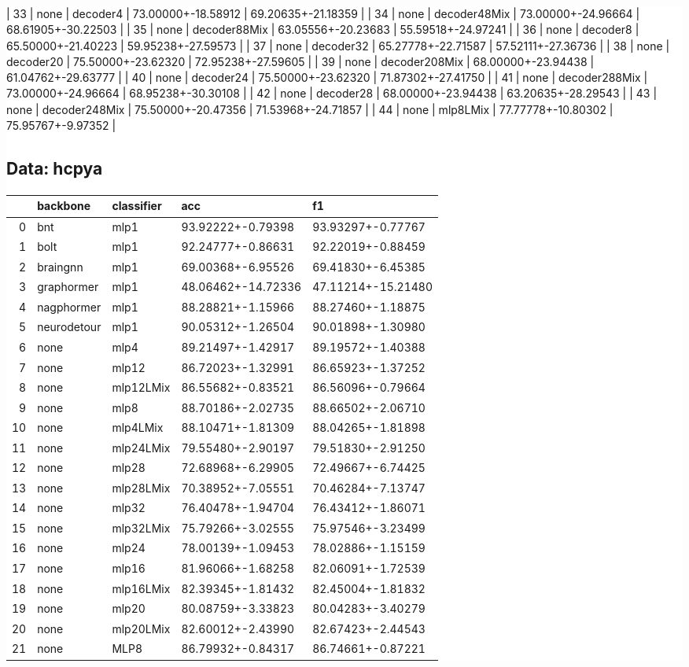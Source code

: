 | 33 | none        | decoder4      | 73.00000+-18.58912 | 69.20635+-21.18359 |
| 34 | none        | decoder48Mix  | 73.00000+-24.96664 | 68.61905+-30.22503 |
| 35 | none        | decoder88Mix  | 63.05556+-20.23683 | 55.59518+-24.97241 |
| 36 | none        | decoder8      | 65.50000+-21.40223 | 59.95238+-27.59573 |
| 37 | none        | decoder32     | 65.27778+-22.71587 | 57.52111+-27.36736 |
| 38 | none        | decoder20     | 75.50000+-23.62320 | 72.95238+-27.59605 |
| 39 | none        | decoder208Mix | 68.00000+-23.94438 | 61.04762+-29.63777 |
| 40 | none        | decoder24     | 75.50000+-23.62320 | 71.87302+-27.41750 |
| 41 | none        | decoder288Mix | 73.00000+-24.96664 | 68.95238+-30.30108 |
| 42 | none        | decoder28     | 68.00000+-23.94438 | 63.20635+-28.29543 |
| 43 | none        | decoder248Mix | 75.50000+-20.47356 | 71.53968+-24.71857 |
| 44 | none        | mlp8LMix      | 77.77778+-10.80302 | 75.95767+-9.97352  |


## Data: hcpya 

|    | backbone    | classifier    | acc                | f1                 |
|---:|:------------|:--------------|:-------------------|:-------------------|
|  0 | bnt         | mlp1          | 93.92222+-0.79398  | 93.93297+-0.77767  |
|  1 | bolt        | mlp1          | 92.24777+-0.86631  | 92.22019+-0.88459  |
|  2 | braingnn    | mlp1          | 69.00368+-6.95526  | 69.41830+-6.45385  |
|  3 | graphormer  | mlp1          | 48.06462+-14.72336 | 47.11214+-15.21480 |
|  4 | nagphormer  | mlp1          | 88.28821+-1.15966  | 88.27460+-1.18875  |
|  5 | neurodetour | mlp1          | 90.05312+-1.26504  | 90.01898+-1.30980  |
|  6 | none        | mlp4          | 89.21497+-1.42917  | 89.19572+-1.40388  |
|  7 | none        | mlp12         | 86.72023+-1.32991  | 86.65923+-1.37252  |
|  8 | none        | mlp12LMix     | 86.55682+-0.83521  | 86.56096+-0.79664  |
|  9 | none        | mlp8          | 88.70186+-2.02735  | 88.66502+-2.06710  |
| 10 | none        | mlp4LMix      | 88.10471+-1.81309  | 88.04265+-1.81898  |
| 11 | none        | mlp24LMix     | 79.55480+-2.90197  | 79.51830+-2.91250  |
| 12 | none        | mlp28         | 72.68968+-6.29905  | 72.49667+-6.74425  |
| 13 | none        | mlp28LMix     | 70.38952+-7.05551  | 70.46284+-7.13747  |
| 14 | none        | mlp32         | 76.40478+-1.94704  | 76.43412+-1.86071  |
| 15 | none        | mlp32LMix     | 75.79266+-3.02555  | 75.97546+-3.23499  |
| 16 | none        | mlp24         | 78.00139+-1.09453  | 78.02886+-1.15159  |
| 17 | none        | mlp16         | 81.96066+-1.68258  | 82.06091+-1.72539  |
| 18 | none        | mlp16LMix     | 82.39345+-1.81432  | 82.45004+-1.81832  |
| 19 | none        | mlp20         | 80.08759+-3.33823  | 80.04283+-3.40279  |
| 20 | none        | mlp20LMix     | 82.60012+-2.43990  | 82.67423+-2.44543  |
| 21 | none        | MLP8          | 86.79932+-0.84317  | 86.74661+-0.87221  |